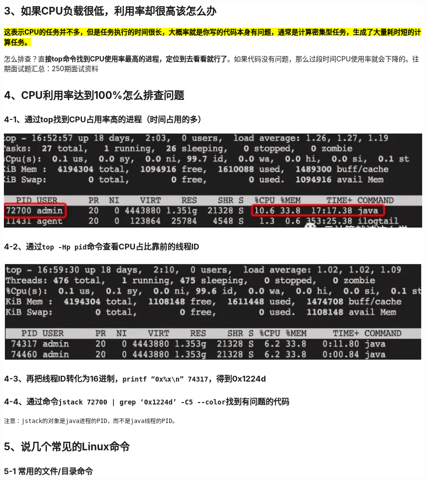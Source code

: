 ## **3、如果CPU负载很低，利用率却很高该怎么办**

**<mark>这表示CPU的任务并不多，但是任务执行的时间很长，大概率就是你写的代码本身有问题，通常是计算密集型任务，生成了大量耗时短的计算任务。</mark>**



怎么排查？直**接top命令找到CPU使用率最高的进程，定位到去看看就行了**。如果代码没有问题，那么过段时间CPU使用率就会下降的。往期面试题汇总：250期面试资料

## **4、CPU利用率达到100%怎么排查问题**

### **4-1、通过top找到CPU占用率高的进程（时间占用的多）**

![Alt Image Text](../images/chap6_9_4.png "Body image")

### **4-2、通过`top -Hp pid`命令查看CPU占比靠前的线程ID**

![Alt Image Text](../images/chap6_9_5.png "Body image")

### **4-3、再把线程ID转化为16进制，`printf “0x%x\n” 74317`，得到0x1224d**

### **4-4、通过命令`jstack 72700 | grep ‘0x1224d’ -C5 --color`找到有问题的代码**

```
注意：jstack的对象是java进程的PID，而不是java线程的PID。
```

## **5、说几个常见的Linux命令**

### **5-1 常用的文件/目录命令**
